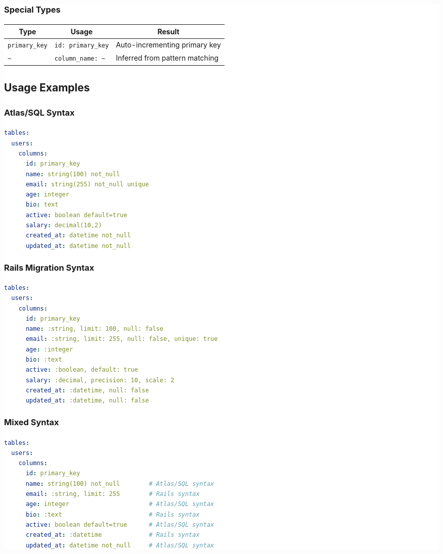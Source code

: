 ### Special Types

| **Type** | **Usage** | **Result** |
|----------|-----------|------------|
| `primary_key` | `id: primary_key` | Auto-incrementing primary key |
| `~` | `column_name: ~` | Inferred from pattern matching |

## Usage Examples

### Atlas/SQL Syntax

```yaml
tables:
  users:
    columns:
      id: primary_key
      name: string(100) not_null
      email: string(255) not_null unique
      age: integer
      bio: text
      active: boolean default=true
      salary: decimal(10,2)
      created_at: datetime not_null
      updated_at: datetime not_null
```

### Rails Migration Syntax

```yaml
tables:
  users:
    columns:
      id: primary_key
      name: :string, limit: 100, null: false
      email: :string, limit: 255, null: false, unique: true
      age: :integer
      bio: :text
      active: :boolean, default: true
      salary: :decimal, precision: 10, scale: 2
      created_at: :datetime, null: false
      updated_at: :datetime, null: false
```

### Mixed Syntax

```yaml
tables:
  users:
    columns:
      id: primary_key
      name: string(100) not_null        # Atlas/SQL syntax
      email: :string, limit: 255        # Rails syntax
      age: integer                      # Atlas/SQL syntax
      bio: :text                        # Rails syntax
      active: boolean default=true      # Atlas/SQL syntax
      created_at: :datetime             # Rails syntax
      updated_at: datetime not_null     # Atlas/SQL syntax
```
